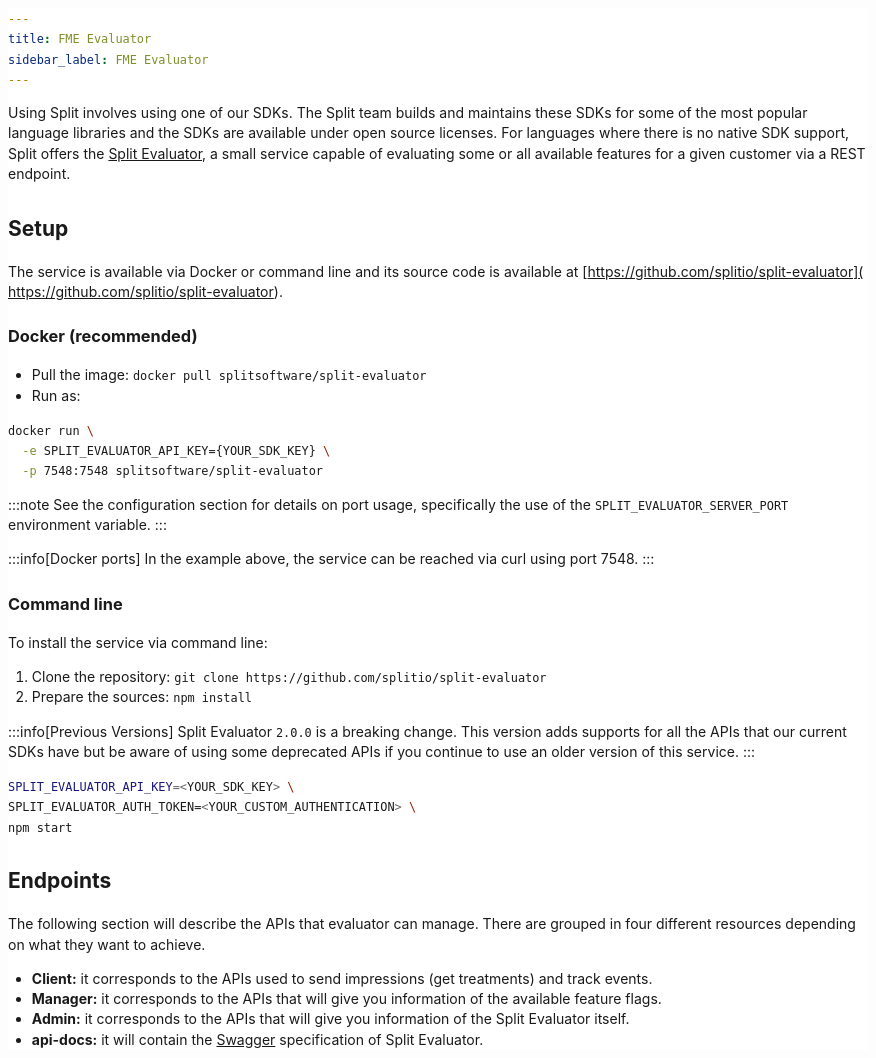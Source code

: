 ```yaml
---
title: FME Evaluator
sidebar_label: FME Evaluator
---
```


Using Split involves using one of our SDKs. The Split team builds and maintains these SDKs for some of the most popular language libraries and the SDKs are available under open source licenses. For languages where there is no native SDK support, Split offers the [Split Evaluator](https://github.com/splitio/split-evaluator), a small service capable of evaluating some or all available features for a given customer via a REST endpoint.

## Setup
The service is available via Docker or command line and its source code is available at [https://github.com/splitio/split-evaluator]( https://github.com/splitio/split-evaluator).

### Docker (recommended)
 * Pull the image: `docker pull splitsoftware/split-evaluator`
 * Run as:
```bash
docker run \
  -e SPLIT_EVALUATOR_API_KEY={YOUR_SDK_KEY} \
  -p 7548:7548 splitsoftware/split-evaluator
```

:::note
See the configuration section for details on port usage, specifically the use of the `SPLIT_EVALUATOR_SERVER_PORT` environment variable.
:::

:::info[Docker ports]
In the example above, the service can be reached via curl using port 7548.
:::

### Command line
To install the service via command line:

1. Clone the repository: `git clone https://github.com/splitio/split-evaluator`
2. Prepare the sources: `npm install`

:::info[Previous Versions]
Split Evaluator `2.0.0` is a breaking change. This version adds supports for all the APIs that our current SDKs have but be aware of using some deprecated APIs if you continue to use an older version of this service.
:::

```bash
SPLIT_EVALUATOR_API_KEY=<YOUR_SDK_KEY> \
SPLIT_EVALUATOR_AUTH_TOKEN=<YOUR_CUSTOM_AUTHENTICATION> \
npm start
```

## Endpoints
The following section will describe the APIs that evaluator can manage. There are grouped in four different resources depending on what they want to achieve.
* **Client:** it corresponds to the APIs used to send impressions (get treatments) and track events.
* **Manager:** it corresponds to the APIs that will give you information of the available feature flags.
* **Admin:** it corresponds to the APIs that will give you information of the Split Evaluator itself.
* **api-docs:** it will contain the [Swagger](https://swagger.io/) specification of Split Evaluator.
